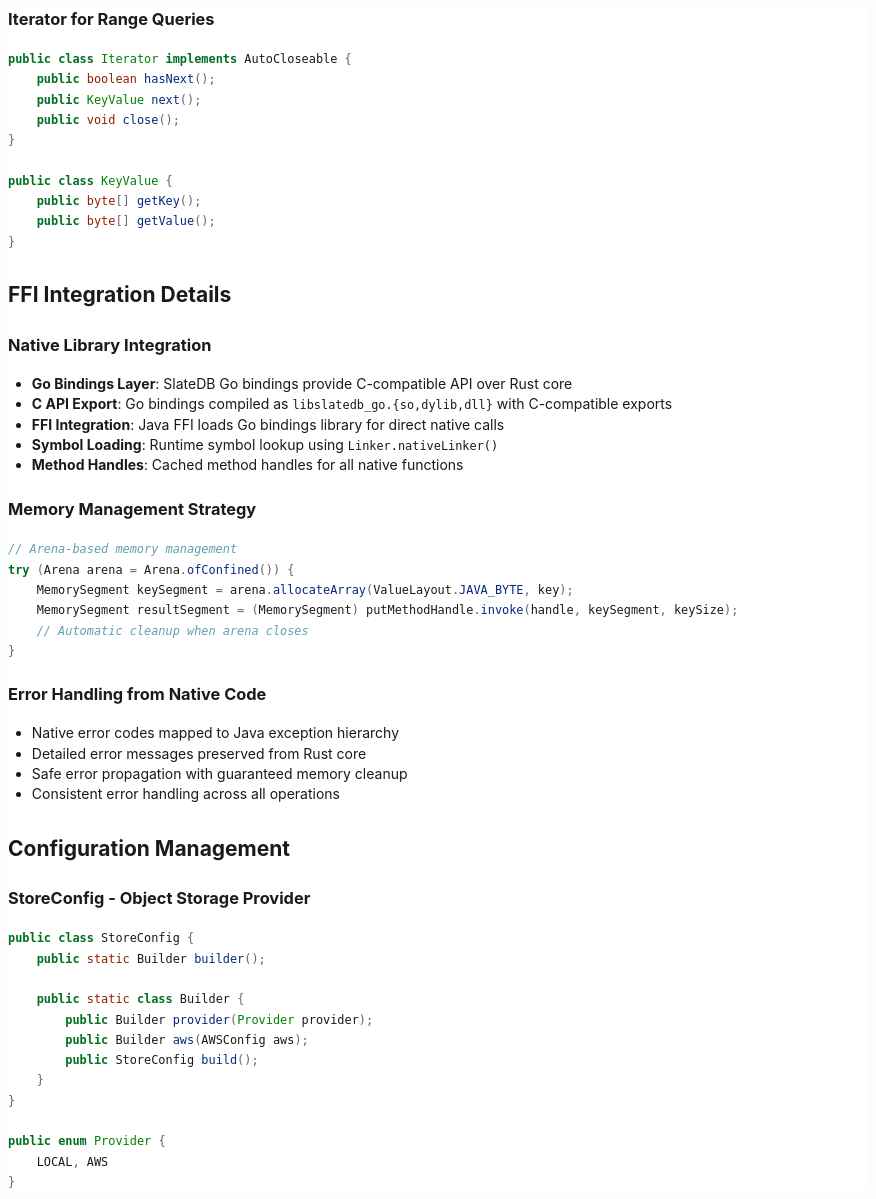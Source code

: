 ### Iterator for Range Queries
```java
public class Iterator implements AutoCloseable {
    public boolean hasNext();
    public KeyValue next();
    public void close();
}

public class KeyValue {
    public byte[] getKey();
    public byte[] getValue();
}
```

## FFI Integration Details

### Native Library Integration
- **Go Bindings Layer**: SlateDB Go bindings provide C-compatible API over Rust core
- **C API Export**: Go bindings compiled as `libslatedb_go.{so,dylib,dll}` with C-compatible exports
- **FFI Integration**: Java FFI loads Go bindings library for direct native calls
- **Symbol Loading**: Runtime symbol lookup using `Linker.nativeLinker()`
- **Method Handles**: Cached method handles for all native functions

### Memory Management Strategy
```java
// Arena-based memory management
try (Arena arena = Arena.ofConfined()) {
    MemorySegment keySegment = arena.allocateArray(ValueLayout.JAVA_BYTE, key);
    MemorySegment resultSegment = (MemorySegment) putMethodHandle.invoke(handle, keySegment, keySize);
    // Automatic cleanup when arena closes
}
```

### Error Handling from Native Code
- Native error codes mapped to Java exception hierarchy
- Detailed error messages preserved from Rust core
- Safe error propagation with guaranteed memory cleanup
- Consistent error handling across all operations

## Configuration Management

### StoreConfig - Object Storage Provider
```java
public class StoreConfig {
    public static Builder builder();
    
    public static class Builder {
        public Builder provider(Provider provider);
        public Builder aws(AWSConfig aws);
        public StoreConfig build();
    }
}

public enum Provider {
    LOCAL, AWS
}
```
